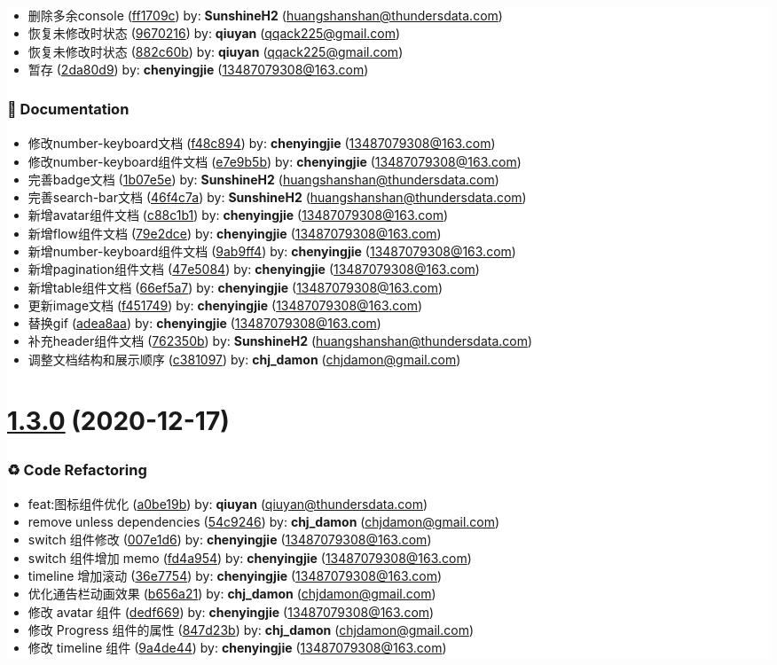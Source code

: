 * 删除多余console ([ff1709c](https://github.com/thundersdata-frontend/td-design/commit/ff1709c)) by: **SunshineH2** (huangshanshan@thundersdata.com)
* 恢复未修改时状态 ([9670216](https://github.com/thundersdata-frontend/td-design/commit/9670216)) by: **qiuyan** (qqack225@gmail.com)
* 恢复未修改时状态 ([882c60b](https://github.com/thundersdata-frontend/td-design/commit/882c60b)) by: **qiuyan** (qqack225@gmail.com)
* 暂存 ([2da80d9](https://github.com/thundersdata-frontend/td-design/commit/2da80d9)) by: **chenyingjie** (13487079308@163.com)


### 📝 Documentation

* 修改number-keyboard文档 ([f48c894](https://github.com/thundersdata-frontend/td-design/commit/f48c894)) by: **chenyingjie** (13487079308@163.com)
* 修改number-keyboard组件文档 ([e7e9b5b](https://github.com/thundersdata-frontend/td-design/commit/e7e9b5b)) by: **chenyingjie** (13487079308@163.com)
* 完善badge文档 ([1b07e5e](https://github.com/thundersdata-frontend/td-design/commit/1b07e5e)) by: **SunshineH2** (huangshanshan@thundersdata.com)
* 完善search-bar文档 ([46f4c7a](https://github.com/thundersdata-frontend/td-design/commit/46f4c7a)) by: **SunshineH2** (huangshanshan@thundersdata.com)
* 新增avatar组件文档 ([c88c1b1](https://github.com/thundersdata-frontend/td-design/commit/c88c1b1)) by: **chenyingjie** (13487079308@163.com)
* 新增flow组件文档 ([79e2dce](https://github.com/thundersdata-frontend/td-design/commit/79e2dce)) by: **chenyingjie** (13487079308@163.com)
* 新增number-keyboard组件文档 ([9ab9ff4](https://github.com/thundersdata-frontend/td-design/commit/9ab9ff4)) by: **chenyingjie** (13487079308@163.com)
* 新增pagination组件文档 ([47e5084](https://github.com/thundersdata-frontend/td-design/commit/47e5084)) by: **chenyingjie** (13487079308@163.com)
* 新增table组件文档 ([66ef5a7](https://github.com/thundersdata-frontend/td-design/commit/66ef5a7)) by: **chenyingjie** (13487079308@163.com)
* 更新image文档 ([f451749](https://github.com/thundersdata-frontend/td-design/commit/f451749)) by: **chenyingjie** (13487079308@163.com)
* 替换gif ([adea8aa](https://github.com/thundersdata-frontend/td-design/commit/adea8aa)) by: **chenyingjie** (13487079308@163.com)
* 补充header组件文档 ([762350b](https://github.com/thundersdata-frontend/td-design/commit/762350b)) by: **SunshineH2** (huangshanshan@thundersdata.com)
* 调整文档结构和展示顺序 ([c381097](https://github.com/thundersdata-frontend/td-design/commit/c381097)) by: **chj_damon** (chjdamon@gmail.com)



# [1.3.0](https://github.com/thundersdata-frontend/td-design/compare/v2.4.9...v1.3.0) (2020-12-17)

### ♻ Code Refactoring

- feat:图标组件优化 ([a0be19b](https://github.com/thundersdata-frontend/td-design/commit/a0be19b)) by: **qiuyan** (qiuyan@thundersdata.com)
- remove unless dependencies ([54c9246](https://github.com/thundersdata-frontend/td-design/commit/54c9246)) by: **chj_damon** (chjdamon@gmail.com)
- switch 组件修改 ([007e1d6](https://github.com/thundersdata-frontend/td-design/commit/007e1d6)) by: **chenyingjie** (13487079308@163.com)
- switch 组件增加 memo ([fd4a954](https://github.com/thundersdata-frontend/td-design/commit/fd4a954)) by: **chenyingjie** (13487079308@163.com)
- timeline 增加滚动 ([36e7754](https://github.com/thundersdata-frontend/td-design/commit/36e7754)) by: **chenyingjie** (13487079308@163.com)
- 优化通告栏动画效果 ([b656a21](https://github.com/thundersdata-frontend/td-design/commit/b656a21)) by: **chj_damon** (chjdamon@gmail.com)
- 修改 avatar 组件 ([dedf669](https://github.com/thundersdata-frontend/td-design/commit/dedf669)) by: **chenyingjie** (13487079308@163.com)
- 修改 Progress 组件的属性 ([847d23b](https://github.com/thundersdata-frontend/td-design/commit/847d23b)) by: **chj_damon** (chjdamon@gmail.com)
- 修改 timeline 组件 ([9a4de44](https://github.com/thundersdata-frontend/td-design/commit/9a4de44)) by: **chenyingjie** (13487079308@163.com)